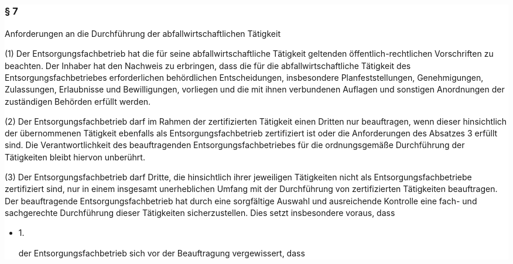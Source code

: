 </div>

</div>

</div>

</div>

<span id="BJNR277010016BJNE000800000.html"></span>

### § 7  
Anforderungen an die Durchführung der abfallwirtschaftlichen Tätigkeit

<div>

<div class="jnhtml">

<div>

<div class="jurAbsatz">

(1) Der Entsorgungsfachbetrieb hat die für seine abfallwirtschaftliche
Tätigkeit geltenden öffentlich-rechtlichen Vorschriften zu beachten.
Der Inhaber hat den Nachweis zu erbringen, dass die für die
abfallwirtschaftliche Tätigkeit des Entsorgungsfachbetriebes
erforderlichen behördlichen Entscheidungen, insbesondere
Planfeststellungen, Genehmigungen, Zulassungen, Erlaubnisse und
Bewilligungen, vorliegen und die mit ihnen verbundenen Auflagen und
sonstigen Anordnungen der zuständigen Behörden erfüllt werden.

</div>

<div class="jurAbsatz">

(2) Der Entsorgungsfachbetrieb darf im Rahmen der zertifizierten
Tätigkeit einen Dritten nur beauftragen, wenn dieser hinsichtlich der
übernommenen Tätigkeit ebenfalls als Entsorgungsfachbetrieb
zertifiziert ist oder die Anforderungen des Absatzes 3 erfüllt sind. Die
Verantwortlichkeit des beauftragenden Entsorgungsfachbetriebes für die
ordnungsgemäße Durchführung der Tätigkeiten bleibt hiervon unberührt.

</div>

<div class="jurAbsatz">

(3) Der Entsorgungsfachbetrieb darf Dritte, die hinsichtlich ihrer
jeweiligen Tätigkeiten nicht als Entsorgungsfachbetriebe zertifiziert
sind, nur in einem insgesamt unerheblichen Umfang mit der Durchführung
von zertifizierten Tätigkeiten beauftragen. Der beauftragende
Entsorgungsfachbetrieb hat durch eine sorgfältige Auswahl und
ausreichende Kontrolle eine fach- und sachgerechte Durchführung dieser
Tätigkeiten sicherzustellen. Dies setzt insbesondere voraus, dass

  - 1\.
    
    <div>
    
    der Entsorgungsfachbetrieb sich vor der Beauftragung vergewissert,
    dass
    